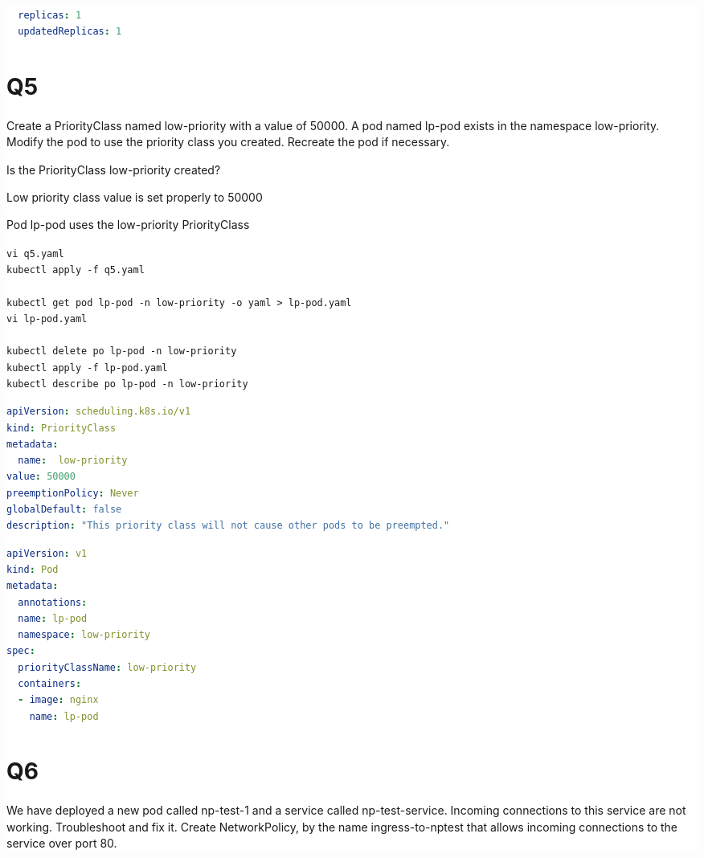 ```yaml
  replicas: 1
  updatedReplicas: 1
```

# Q5
Create a PriorityClass named low-priority with a value of 50000. A pod named lp-pod exists in the namespace low-priority. Modify the pod to use the priority class you created. Recreate the pod if necessary.


Is the PriorityClass low-priority created?

Low priority class value is set properly to 50000

Pod lp-pod uses the low-priority PriorityClass

```shell
vi q5.yaml
kubectl apply -f q5.yaml

kubectl get pod lp-pod -n low-priority -o yaml > lp-pod.yaml
vi lp-pod.yaml

kubectl delete po lp-pod -n low-priority
kubectl apply -f lp-pod.yaml
kubectl describe po lp-pod -n low-priority
```

```yaml
apiVersion: scheduling.k8s.io/v1
kind: PriorityClass
metadata:
  name:  low-priority
value: 50000
preemptionPolicy: Never
globalDefault: false
description: "This priority class will not cause other pods to be preempted."
```

```yaml
apiVersion: v1
kind: Pod
metadata:
  annotations:
  name: lp-pod
  namespace: low-priority
spec:
  priorityClassName: low-priority
  containers:
  - image: nginx
    name: lp-pod
```

# Q6
We have deployed a new pod called np-test-1 and a service called np-test-service. Incoming connections to this service are not working. Troubleshoot and fix it.
Create NetworkPolicy, by the name ingress-to-nptest that allows incoming connections to the service over port 80.
